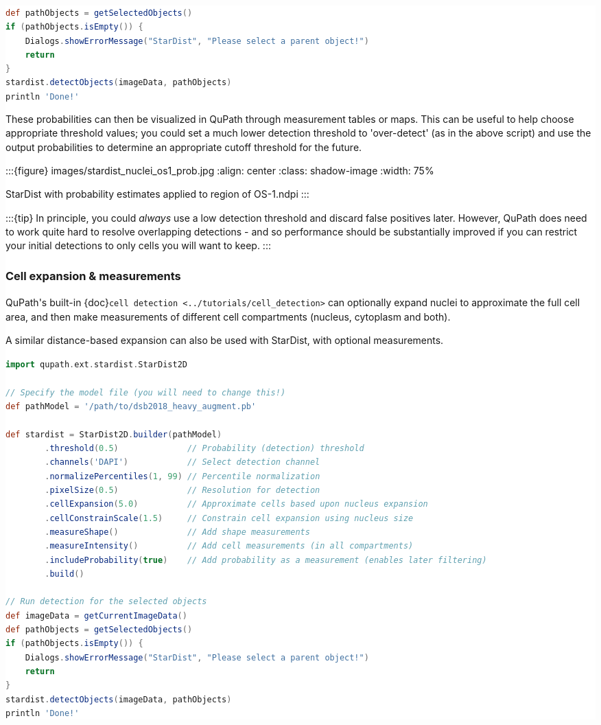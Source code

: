 ```groovy
def pathObjects = getSelectedObjects()
if (pathObjects.isEmpty()) {
    Dialogs.showErrorMessage("StarDist", "Please select a parent object!")
    return
}
stardist.detectObjects(imageData, pathObjects)
println 'Done!'
```

These probabilities can then be visualized in QuPath through measurement tables or maps.
This can be useful to help choose appropriate threshold values; you could set a much lower detection threshold to 'over-detect' (as in the above script) and use the output probabilities to determine an appropriate cutoff threshold for the future.

:::{figure} images/stardist_nuclei_os1_prob.jpg
:align: center
:class: shadow-image
:width: 75%

StarDist with probability estimates applied to region of OS-1.ndpi
:::

:::{tip}
In principle, you could *always* use a low detection threshold and discard false positives later.
However, QuPath does need to work quite hard to resolve overlapping detections - and so performance should be substantially improved if you can restrict your initial detections to only cells you will want to keep.
:::

### Cell expansion & measurements

QuPath's built-in {doc}`cell detection <../tutorials/cell_detection>` can optionally expand nuclei to approximate the full cell area, and then make measurements of different cell compartments (nucleus, cytoplasm and both).

A similar distance-based expansion can also be used with StarDist, with optional measurements.

```groovy
import qupath.ext.stardist.StarDist2D

// Specify the model file (you will need to change this!)
def pathModel = '/path/to/dsb2018_heavy_augment.pb'

def stardist = StarDist2D.builder(pathModel)
        .threshold(0.5)              // Probability (detection) threshold
        .channels('DAPI')            // Select detection channel
        .normalizePercentiles(1, 99) // Percentile normalization
        .pixelSize(0.5)              // Resolution for detection
        .cellExpansion(5.0)          // Approximate cells based upon nucleus expansion
        .cellConstrainScale(1.5)     // Constrain cell expansion using nucleus size
        .measureShape()              // Add shape measurements
        .measureIntensity()          // Add cell measurements (in all compartments)
        .includeProbability(true)    // Add probability as a measurement (enables later filtering)
        .build()

// Run detection for the selected objects
def imageData = getCurrentImageData()
def pathObjects = getSelectedObjects()
if (pathObjects.isEmpty()) {
    Dialogs.showErrorMessage("StarDist", "Please select a parent object!")
    return
}
stardist.detectObjects(imageData, pathObjects)
println 'Done!'
```
